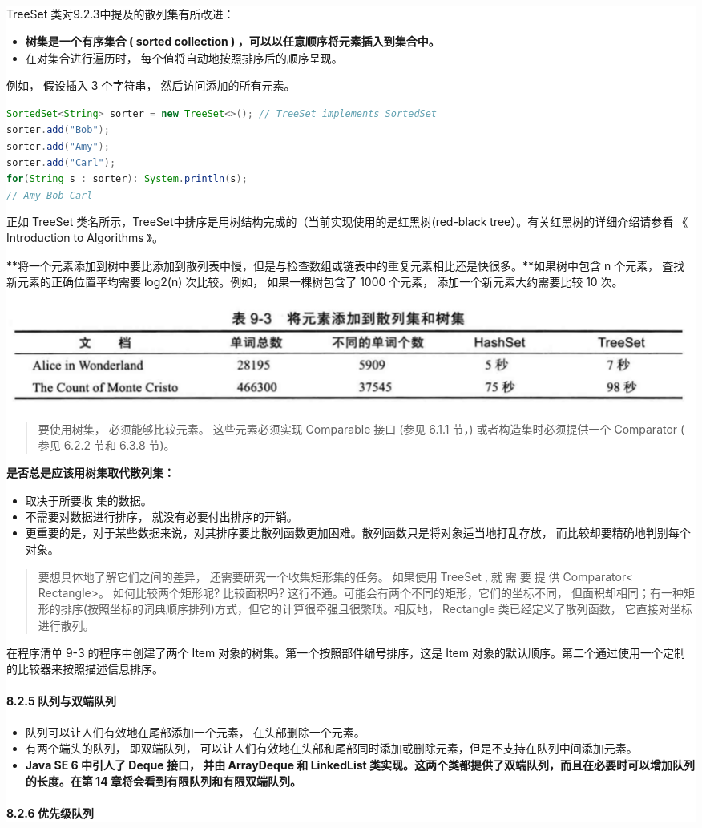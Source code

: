 TreeSet 类对9.2.3中提及的散列集有所改进：

+ **树集是一个有序集合 ( sorted collection ) ，可以以任意顺序将元素插入到集合中。**
+ 在对集合进行遍历时， 每个值将自动地按照排序后的顺序呈现。 

例如， 假设插入 3 个字符串， 然后访问添加的所有元素。

```java
SortedSet<String> sorter = new TreeSet<>(); // TreeSet implements SortedSet
sorter.add("Bob");
sorter.add("Amy");
sorter.add("Carl");
for(String s : sorter): System.println(s);
// Amy Bob Carl
```

正如 TreeSet 类名所示，TreeSet中排序是用树结构完成的（当前实现使用的是红黑树(red-black tree）。有关红黑树的详细介绍请参看 《 Introduction to Algorithms 》。

**将一个元素添加到树中要比添加到散列表中慢，但是与检查数组或链表中的重复元素相比还是快很多。**如果树中包含 n 个元素， 査找新元素的正确位置平均需要 log2(n) 次比较。例如， 如果一棵树包含了 1000 个元素， 添加一个新元素大约需要比较 10 次。

![image-20230706160002362](./assets/image-20230706160002362.png)

> 要使用树集， 必须能够比较元素。 这些元素必须实现 Comparable 接口 (参见 6.1.1 节，) 或者构造集时必须提供一个 Comparator ( 参见 6.2.2 节和 6.3.8 节)。

**是否总是应该用树集取代散列集：**

+ 取决于所要收 集的数据。 
+ 不需要对数据进行排序， 就没有必要付出排序的开销。
+ 更重要的是，对于某些数据来说，对其排序要比散列函数更加困难。散列函数只是将对象适当地打乱存放， 而比较却要精确地判别每个对象。

> 要想具体地了解它们之间的差异， 还需要研究一个收集矩形集的任务。 如果使用 TreeSet , 就 需 要 提 供 Comparator< Rectangle>。 如何比较两个矩形呢? 比较面积吗? 这行不通。可能会有两个不同的矩形，它们的坐标不同， 但面积却相同；有一种矩形的排序(按照坐标的词典顺序排列)方式，但它的计算很牵强且很繁琐。相反地， Rectangle 类已经定义了散列函数， 它直接对坐标进行散列。

在程序清单 9-3 的程序中创建了两个 Item 对象的树集。第一个按照部件编号排序，这是 Item 对象的默认顺序。第二个通过使用一个定制的比较器来按照描述信息排序。



#### 8.2.5 队列与双端队列

+ 队列可以让人们有效地在尾部添加一个元素， 在头部删除一个元素。
+ 有两个端头的队列， 即双端队列， 可以让人们有效地在头部和尾部同时添加或删除元素，但是不支持在队列中间添加元素。 
+  **Java SE 6 中引人了 Deque 接口， 并由 ArrayDeque 和 LinkedList 类实现。这两个类都提供了双端队列，而且在必要时可以增加队列的长度。在第 14 章将会看到有限队列和有限双端队列。**



#### 8.2.6 优先级队列

